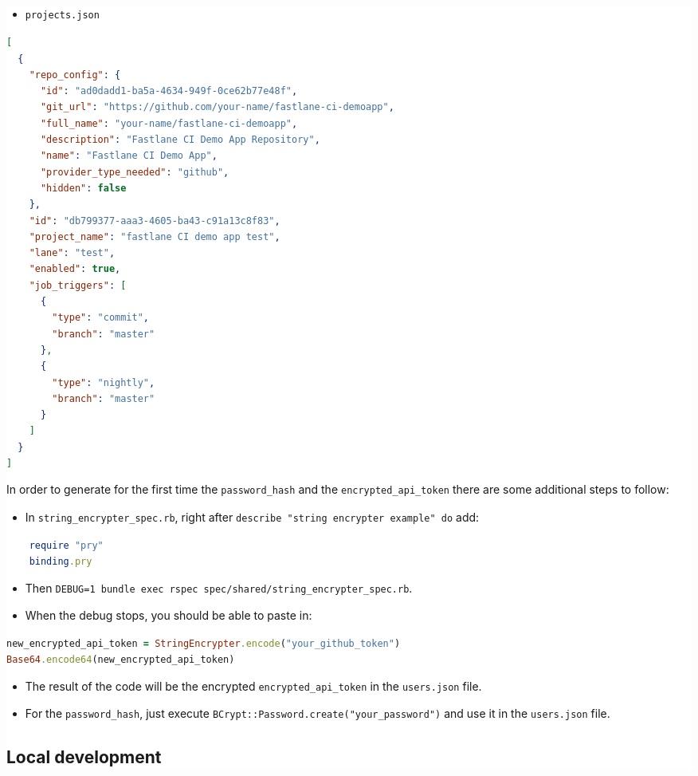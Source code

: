 - `projects.json`

```json
[
  {
    "repo_config": {
      "id": "ad0dadd1-ba5a-4634-949f-0ce62b77e48f",
      "git_url": "https://github.com/your-name/fastlane-ci-demoapp",
      "full_name": "your-name/fastlane-ci-demoapp",
      "description": "Fastlane CI Demo App Repository",
      "name": "Fastlane CI Demo App",
      "provider_type_needed": "github",
      "hidden": false
    },
    "id": "db799377-aaa3-4605-ba43-c91a13c8f83",
    "project_name": "fastlane CI demo app test",
    "lane": "test",
    "enabled": true,
    "job_triggers": [
      {
        "type": "commit",
        "branch": "master"
      },
      {
        "type": "nightly",
        "branch": "master"
      }
    ]
  }
]
```

In order to generate for the first time the `password_hash` and the `encrypted_api_token` there are some additional steps to follow:

- In `string_encrypter_spec.rb`, right after `describe "string encrypter example" do` add:

```ruby
    require "pry"
    binding.pry
```

- Then `DEBUG=1 bundle exec rspec spec/shared/string_encrypter_spec.rb`.

- When the debug stops, you should be able to paste in:

```ruby
new_encrypted_api_token = StringEncrypter.encode("your_github_token")
Base64.encode64(new_encrypted_api_token)
```

- The result of the code will be the encrypted `encrypted_api_token` in the `users.json` file.

- For the `password_hash`, just execute `BCrypt::Password.create("your_password")` and use it in the `users.json` file.

## Local development
